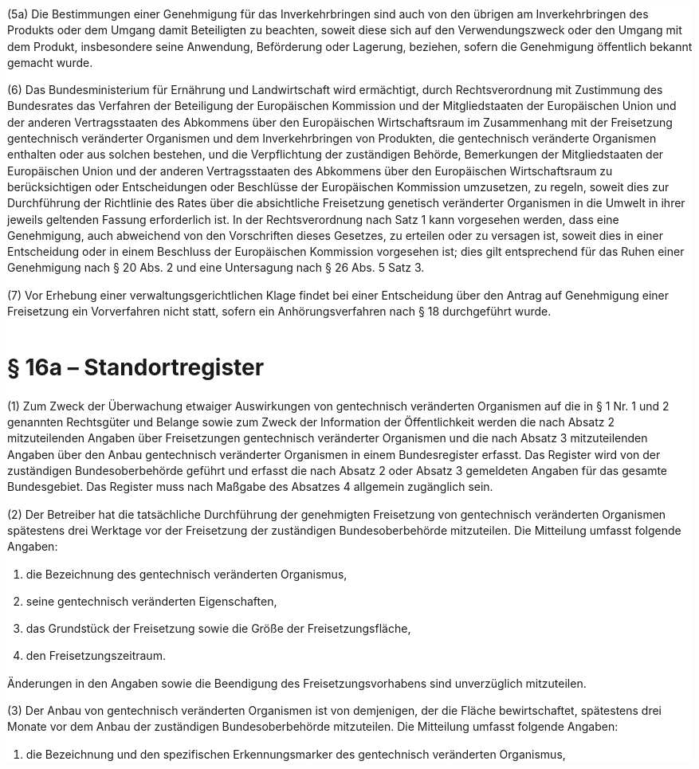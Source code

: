 (5a) Die Bestimmungen einer Genehmigung für das Inverkehrbringen sind auch von den übrigen am Inverkehrbringen des Produkts oder dem Umgang damit Beteiligten zu beachten, soweit diese sich auf den Verwendungszweck oder den Umgang mit dem Produkt, insbesondere seine Anwendung, Beförderung oder Lagerung, beziehen, sofern die Genehmigung öffentlich bekannt gemacht wurde.

(6) Das Bundesministerium für Ernährung und Landwirtschaft wird ermächtigt, durch Rechtsverordnung mit Zustimmung des Bundesrates das Verfahren der Beteiligung der Europäischen Kommission und der Mitgliedstaaten der Europäischen Union und der anderen Vertragsstaaten des Abkommens über den Europäischen Wirtschaftsraum im Zusammenhang mit der Freisetzung gentechnisch veränderter Organismen und dem Inverkehrbringen von Produkten, die gentechnisch veränderte Organismen enthalten oder aus solchen bestehen, und die Verpflichtung der zuständigen Behörde, Bemerkungen der Mitgliedstaaten der Europäischen Union und der anderen Vertragsstaaten des Abkommens über den Europäischen Wirtschaftsraum zu berücksichtigen oder Entscheidungen oder Beschlüsse der Europäischen Kommission umzusetzen, zu regeln, soweit dies zur Durchführung der Richtlinie des Rates über die absichtliche Freisetzung genetisch veränderter Organismen in die Umwelt in ihrer jeweils geltenden Fassung erforderlich ist. In der Rechtsverordnung nach Satz 1 kann vorgesehen werden, dass eine Genehmigung, auch abweichend von den Vorschriften dieses Gesetzes, zu erteilen oder zu versagen ist, soweit dies in einer Entscheidung oder in einem Beschluss der Europäischen Kommission vorgesehen ist; dies gilt entsprechend für das Ruhen einer Genehmigung nach § 20 Abs. 2 und eine Untersagung nach § 26 Abs. 5 Satz 3.

(7) Vor Erhebung einer verwaltungsgerichtlichen Klage findet bei einer Entscheidung über den Antrag auf Genehmigung einer Freisetzung ein Vorverfahren nicht statt, sofern ein Anhörungsverfahren nach § 18 durchgeführt wurde.

# § 16a – Standortregister

(1) Zum Zweck der Überwachung etwaiger Auswirkungen von gentechnisch veränderten Organismen auf die in § 1 Nr. 1 und 2 genannten Rechtsgüter und Belange sowie zum Zweck der Information der Öffentlichkeit werden die nach Absatz 2 mitzuteilenden Angaben über Freisetzungen gentechnisch veränderter Organismen und die nach Absatz 3 mitzuteilenden Angaben über den Anbau gentechnisch veränderter Organismen in einem Bundesregister erfasst. Das Register wird von der zuständigen Bundesoberbehörde geführt und erfasst die nach Absatz 2 oder Absatz 3 gemeldeten Angaben für das gesamte Bundesgebiet. Das Register muss nach Maßgabe des Absatzes 4 allgemein zugänglich sein.

(2) Der Betreiber hat die tatsächliche Durchführung der genehmigten Freisetzung von gentechnisch veränderten Organismen spätestens drei Werktage vor der Freisetzung der zuständigen Bundesoberbehörde mitzuteilen. Die Mitteilung umfasst folgende Angaben:

1. die Bezeichnung des gentechnisch veränderten Organismus,

2. seine gentechnisch veränderten Eigenschaften,

3. das Grundstück der Freisetzung sowie die Größe der Freisetzungsfläche,

4. den Freisetzungszeitraum.

Änderungen in den Angaben sowie die Beendigung des Freisetzungsvorhabens sind unverzüglich mitzuteilen.

(3) Der Anbau von gentechnisch veränderten Organismen ist von demjenigen, der die Fläche bewirtschaftet, spätestens drei Monate vor dem Anbau der zuständigen Bundesoberbehörde mitzuteilen. Die Mitteilung umfasst folgende Angaben:

1. die Bezeichnung und den spezifischen Erkennungsmarker des gentechnisch veränderten Organismus,
